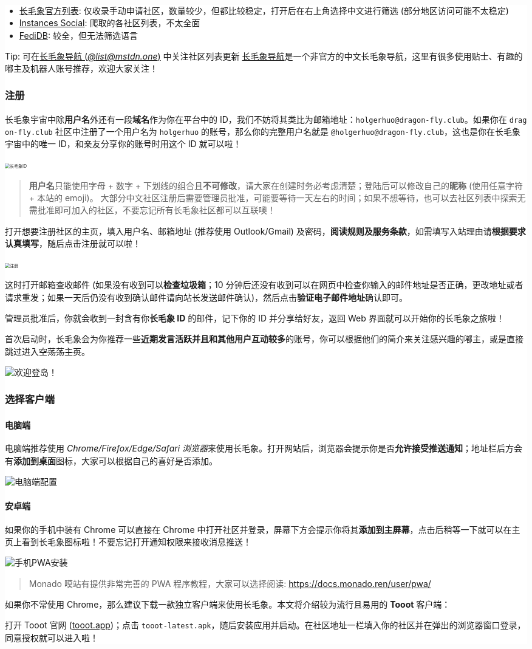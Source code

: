 - [长毛象官方列表](https://joinmastodon.org/communities/general): 仅收录手动申请社区，数量较少，但都比较稳定，打开后在右上角选择中文进行筛选 (部分地区访问可能不太稳定)
- [Instances Social](https://instances.social/list#lang=zh): 爬取的各社区列表，不太全面 
- [FediDB](https://fedidb.org/network): 较全，但无法筛选语言

Tip: 可在[长毛象导航 (*@list@mstdn.one*)](https://mstdn.one/@list/108209081521073966) 中关注社区列表更新
[长毛象导航](https://mstdn.one/@list/108209081521073966)是一个非官方的中文长毛象导航，这里有很多使用贴士、有趣的嘟主及机器人账号推荐，欢迎大家关注！

### 注册

长毛象宇宙中除**用户名**外还有一段**域名**作为你在平台中的 ID，我们不妨将其类比为邮箱地址：`holgerhuo@dragon-fly.club`。如果你在 `dragon-fly.club` 社区中注册了一个用户名为 `holgerhuo` 的账号，那么你的完整用户名就是 `@holgerhuo@dragon-fly.club`，这也是你在长毛象宇宙中的唯一 ID，和亲友分享你的账号时用这个 ID 就可以啦！

<img src="https://s1.ax1x.com/2022/05/02/OP3w0U.png" alt="长毛象ID" style="zoom:50%;" />



> **用户名**只能使用字母 + 数字 + 下划线的组合且**不可修改**，请大家在创建时务必考虑清楚；登陆后可以修改自己的**昵称** (使用任意字符 + 本站的 emoji)。
> 大部分中文社区注册后需要管理员批准，可能要等待一天左右的时间；如果不想等待，也可以去社区列表中探索无需批准即可加入的社区，不要忘记所有长毛象社区都可以互联噢！

打开想要注册社区的主页，填入用户名、邮箱地址 (推荐使用 Outlook/Gmail) 及密码，**阅读规则及服务条款**，如需填写入站理由请**根据要求认真填写**，随后点击注册就可以啦！

<img src="https://s1.ax1x.com/2022/05/01/OCG5C9.png" alt="注册" style="zoom: 50%;" />

这时打开邮箱查收邮件 (如果没有收到可以**检查垃圾箱**；10 分钟后还没有收到可以在网页中检查你输入的邮件地址是否正确，更改地址或者请求重发；如果一天后仍没有收到确认邮件请向站长发送邮件确认)，然后点击**验证电子邮件地址**确认即可。

管理员批准后，你就会收到一封含有你**长毛象 ID** 的邮件，记下你的 ID 并分享给好友，返回 Web 界面就可以开始你的长毛象之旅啦！

首次启动时，长毛象会为你推荐一些**近期发言活跃并且和其他用户互动较多**的账号，你可以根据他们的简介来关注感兴趣的嘟主，或是直接跳过进入~~空荡荡主页~~。

![欢迎登岛！](https://s1.ax1x.com/2022/05/01/OCNyiF.png)

### 选择客户端

#### 电脑端

电脑端推荐使用 *Chrome/Firefox/Edge/Safari 浏览器*来使用长毛象。打开网站后，浏览器会提示你是否**允许接受推送通知**；地址栏后方会有**添加到桌面**图标，大家可以根据自己的喜好是否添加。

![电脑端配置](https://s1.ax1x.com/2022/05/01/OCU9Jg.png)

#### 安卓端

如果你的手机中装有 Chrome 可以直接在 Chrome 中打开社区并登录，屏幕下方会提示你将其**添加到主屏幕**，点击后稍等一下就可以在主页上看到长毛象图标啦！不要忘记打开通知权限来接收消息推送！

![手机PWA安装](https://s1.ax1x.com/2022/05/01/OCU6Tf.png)

> Monado 嗼站有提供非常完善的 PWA 程序教程，大家可以选择阅读: https://docs.monado.ren/user/pwa/

如果你不常使用 Chrome，那么建议下载一款独立客户端来使用长毛象。本文将介绍较为流行且易用的 **Tooot** 客户端：

打开 Tooot 官网 ([tooot.app](https://tooot.app/))；点击 `tooot-latest.apk`，随后安装应用并启动。在社区地址一栏填入你的社区并在弹出的浏览器窗口登录，同意授权就可以进入啦！
